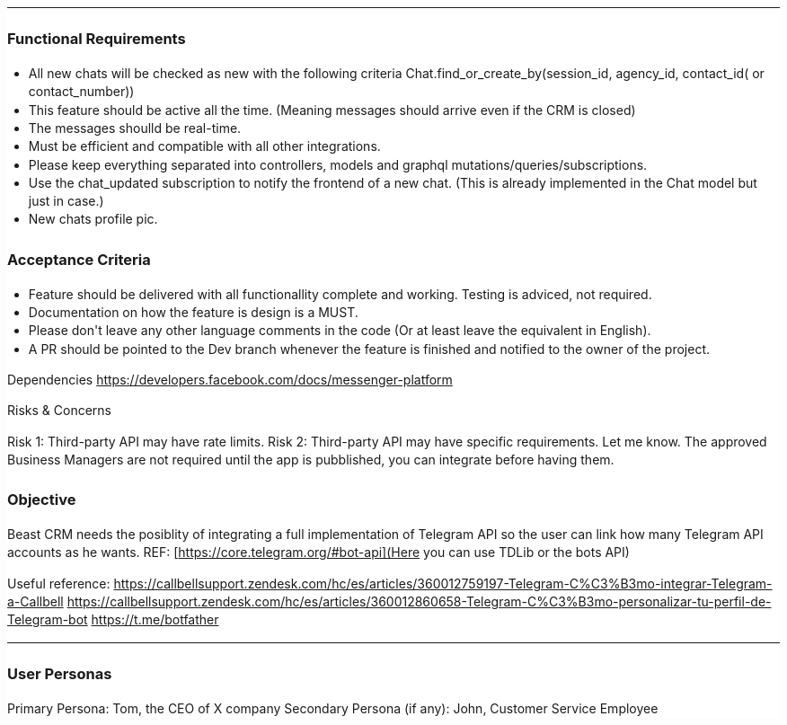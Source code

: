 <hr>

### **Functional Requirements**

- All new chats will be checked as new with the following criteria Chat.find_or_create_by(session_id, agency_id, contact_id( or contact_number))
- This feature should be active all the time. (Meaning messages should arrive even if the CRM is closed)
- The messages shoulld be real-time.
- Must be efficient and compatible with all other integrations.
- Please keep everything separated into controllers, models and graphql mutations/queries/subscriptions.
- Use the chat_updated subscription to notify the frontend of a new chat. (This is already implemented in the Chat model but just in case.)
- New chats profile pic.

### **Acceptance Criteria**

- Feature should be delivered with all functionallity complete and working. Testing is adviced, not required.
- Documentation on how the feature is design is a MUST.
- Please don't leave any other language comments in the code (Or at least leave the equivalent in English).
- A PR should be pointed to the Dev branch whenever the feature is finished and notified to the owner of the project.

Dependencies
https://developers.facebook.com/docs/messenger-platform

Risks & Concerns

Risk 1: Third-party API may have rate limits.
Risk 2: Third-party API may have specific requirements. Let me know. The approved Business Managers are not required until the app is pubblished, you can integrate before having them.

### **Objective**

Beast CRM needs the posiblity of integrating a full implementation of Telegram API so the user can link how many Telegram API accounts as he wants.
REF: [https://core.telegram.org/#bot-api](Here you can use TDLib or the bots API)

Useful reference:
https://callbellsupport.zendesk.com/hc/es/articles/360012759197-Telegram-C%C3%B3mo-integrar-Telegram-a-Callbell
https://callbellsupport.zendesk.com/hc/es/articles/360012860658-Telegram-C%C3%B3mo-personalizar-tu-perfil-de-Telegram-bot
https://t.me/botfather

<hr>

### **User Personas**

Primary Persona: Tom, the CEO of X company
Secondary Persona (if any): John, Customer Service Employee

